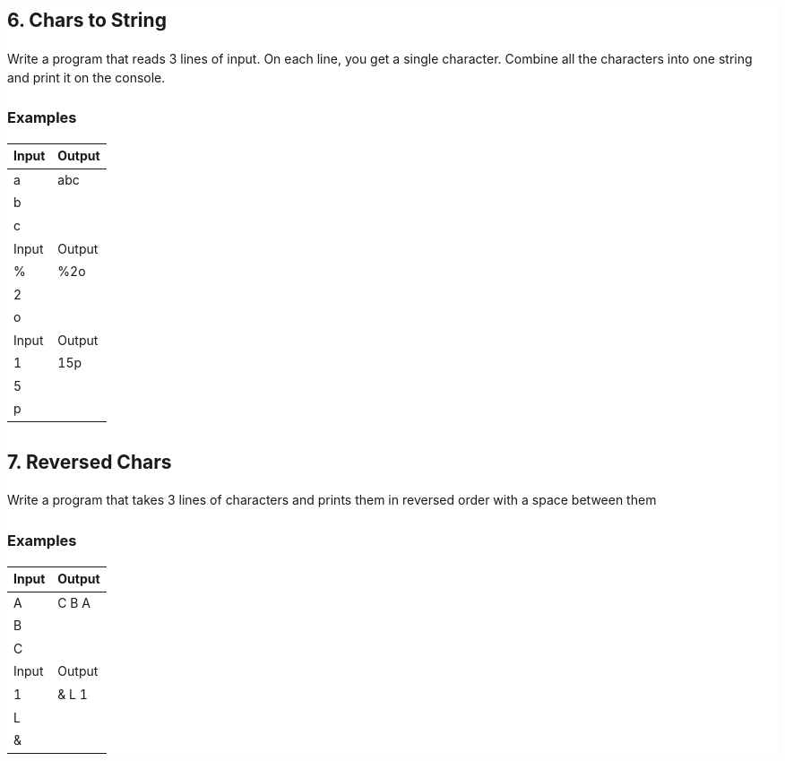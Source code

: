 ## 6. Chars to String

Write a program that reads 3 lines of input. On each line, you get a single character. Combine all the characters into one string and print it on the console.


### Examples

| Input  | Output |   
| ------ | ------ |
| a     | abc  |
| b     |      |
| c     |      |
| Input  | Output |  
| %     | %2o  |
| 2     |      |
| o     |      |
| Input  | Output |  
| 1     | 15p  |
| 5     |      |
| p     |      |

## 7. Reversed Chars

Write a program that takes 3 lines of characters and prints them in reversed order with a space between them

### Examples

| Input  | Output |   
| ------ | ------ |
| A     | C B A  |
| B     |      |
| C     |      |
| Input  | Output |  
| 1     | & L 1  |
| L     |      |
| &     |      |
